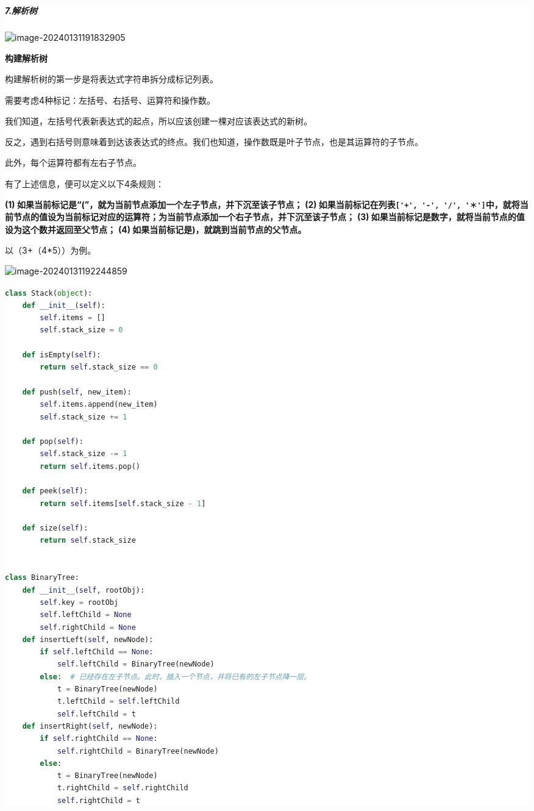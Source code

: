 ##### 7.解析树

![image-20240131191832905](https://raw.githubusercontent.com/GMyhf/img/main/img/202401311918463.png)

**构建解析树**

构建解析树的第一步是将表达式字符串拆分成标记列表。

需要考虑4种标记：左括号、右括号、运算符和操作数。

我们知道，左括号代表新表达式的起点，所以应该创建一棵对应该表达式的新树。

反之，遇到右括号则意味着到达该表达式的终点。我们也知道，操作数既是叶子节点，也是其运算符的子节点。

此外，每个运算符都有左右子节点。

有了上述信息，便可以定义以下4条规则：

**(1) 如果当前标记是“(”，就为当前节点添加一个左子节点，并下沉至该子节点；** **(2) 如果当前标记在列表`['+', '-', '/', '＊']`中，就将当前节点的值设为当前标记对应的运算符；为当前节点添加一个右子节点，并下沉至该子节点；** **(3) 如果当前标记是数字，就将当前节点的值设为这个数并返回至父节点；** **(4) 如果当前标记是)，就跳到当前节点的父节点。**

以（3+（4*5））为例。

![image-20240131192244859](https://raw.githubusercontent.com/GMyhf/img/main/img/202401311922845.png)

```python 3.8
class Stack(object):
    def __init__(self):
        self.items = []
        self.stack_size = 0

    def isEmpty(self):
        return self.stack_size == 0

    def push(self, new_item):
        self.items.append(new_item)
        self.stack_size += 1

    def pop(self):
        self.stack_size -= 1
        return self.items.pop()

    def peek(self):
        return self.items[self.stack_size - 1]

    def size(self):
        return self.stack_size


class BinaryTree:
    def __init__(self, rootObj):
        self.key = rootObj
        self.leftChild = None
        self.rightChild = None
    def insertLeft(self, newNode):
        if self.leftChild == None:
            self.leftChild = BinaryTree(newNode)
        else:  # 已经存在左子节点。此时，插入一个节点，并将已有的左子节点降一层。
            t = BinaryTree(newNode)
            t.leftChild = self.leftChild
            self.leftChild = t
    def insertRight(self, newNode):
        if self.rightChild == None:
            self.rightChild = BinaryTree(newNode)
        else:
            t = BinaryTree(newNode)
            t.rightChild = self.rightChild
            self.rightChild = t
```